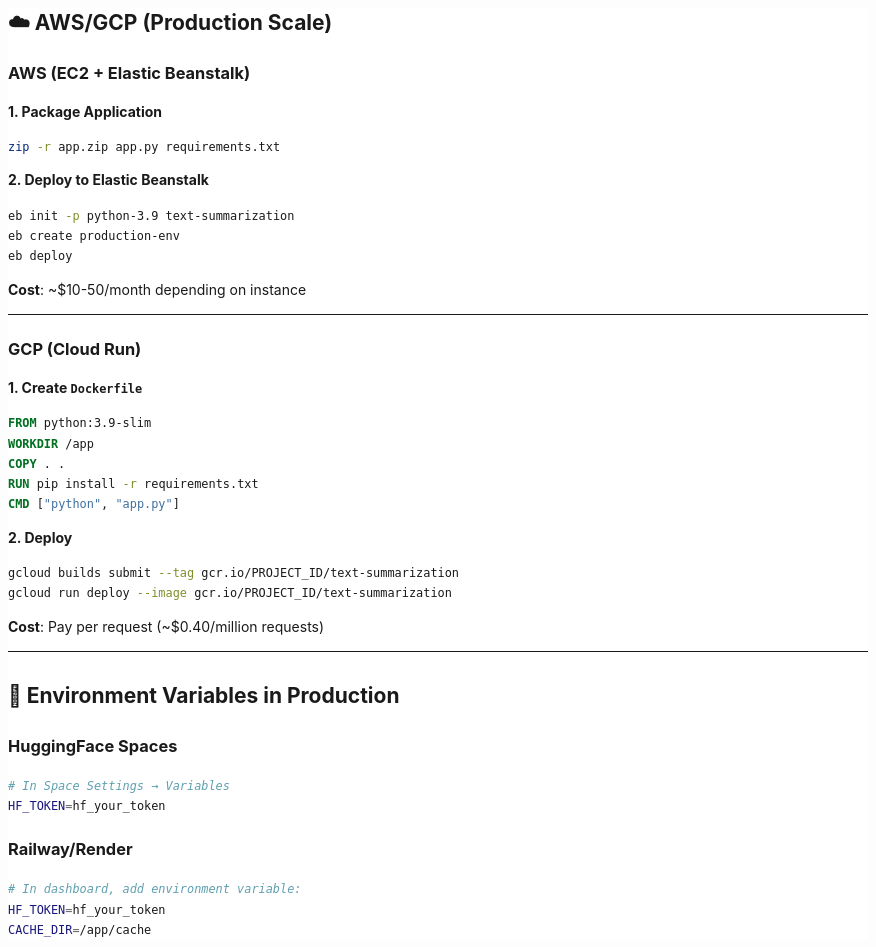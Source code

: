 ## ☁️ AWS/GCP (Production Scale)

### AWS (EC2 + Elastic Beanstalk)

**1. Package Application**
```bash
zip -r app.zip app.py requirements.txt
```

**2. Deploy to Elastic Beanstalk**
```bash
eb init -p python-3.9 text-summarization
eb create production-env
eb deploy
```

**Cost**: ~$10-50/month depending on instance

---

### GCP (Cloud Run)

**1. Create `Dockerfile`**
```dockerfile
FROM python:3.9-slim
WORKDIR /app
COPY . .
RUN pip install -r requirements.txt
CMD ["python", "app.py"]
```

**2. Deploy**
```bash
gcloud builds submit --tag gcr.io/PROJECT_ID/text-summarization
gcloud run deploy --image gcr.io/PROJECT_ID/text-summarization
```

**Cost**: Pay per request (~$0.40/million requests)

---

## 🔐 Environment Variables in Production

### HuggingFace Spaces
```bash
# In Space Settings → Variables
HF_TOKEN=hf_your_token
```

### Railway/Render
```bash
# In dashboard, add environment variable:
HF_TOKEN=hf_your_token
CACHE_DIR=/app/cache
```
